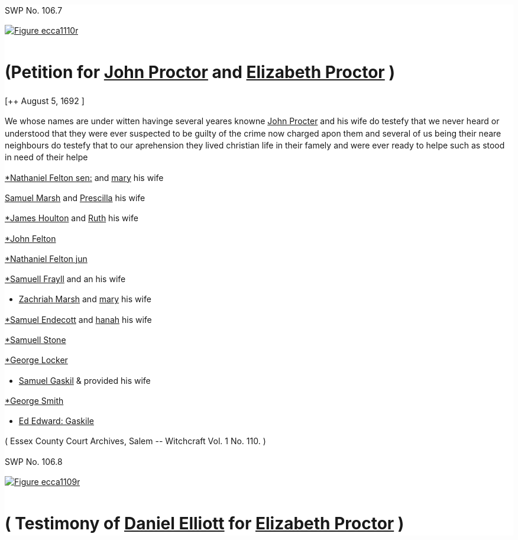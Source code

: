 <div class="doc_id">SWP No. 106.7</div>



<span markdown class="figure">[![Figure ecca1110r](archives/ecca/thumb/ecca1110r.jpg)](archives/ecca/large/ecca1110r.jpg)</span>


# (Petition for [John Proctor](/tag/proctor_john.html) and [Elizabeth Proctor](/tag/proctor_elizabeth.html) )

[++ August 5, 1692  ]

We whose names are under witten havinge several yeares knowne [John Procter](/tag/proctor_john.html) and his wife do testefy that we never heard or understood that they were ever suspected to be guilty of the crime now charged apon them and several of us being their neare neighbours do testefy that to our aprehension they lived christian life in their famely and were ever ready to helpe such as stood in need of their helpe

[*Nathaniel Felton sen:](/tag/felton_nathaniel_sr.html) and [mary](/tag/felton_mary.html) his wife

[Samuel Marsh](/tag/marsh_samuel.html) and [Prescilla](/tag/marsh_priscilla.html) his wife

[*James Houlton](/tag/holton_james.html) and [Ruth](/tag/holton_ruth.html) his wife

[*John Felton](/tag/felton_john.html)

[*Nathaniel Felton jun](/tag/felton_nathaniel_jr.html)

[*Samuell Frayll](/tag/frail_samuel.html) and an his wife

* [Zachriah Marsh](/tag/marsh_zachariah.html) and [mary](/tag/marsh_mary.html) his wife

[*Samuel Endecott](/tag/endicott_samuel.html) and [hanah](/tag/endicott_hannah.html) his wife

[*Samuell Stone](/tag/stone_samuel.html)

[*George Locker](/tag/locker_george.html)

* [Samuel Gaskil](/tag/gaskell_samuel.html) & provided his wife

[*George Smith](/tag/smith_george.html)

* [Ed Edward: Gaskile](/tag/gaskell_edward.html)

( Essex County Court Archives, Salem -- Witchcraft Vol. 1 No. 110. )


</div>



<div markdown class="doc" id="n106.8">

<div class="doc_id">SWP No. 106.8</div>



<span markdown class="figure">[![Figure ecca1109r](archives/ecca/thumb/ecca1109r.jpg)](archives/ecca/large/ecca1109r.jpg)</span>


# ( Testimony of [Daniel Elliott](/tag/elliot_daniel.html) for [Elizabeth Proctor](/tag/proctor_elizabeth.html) )
